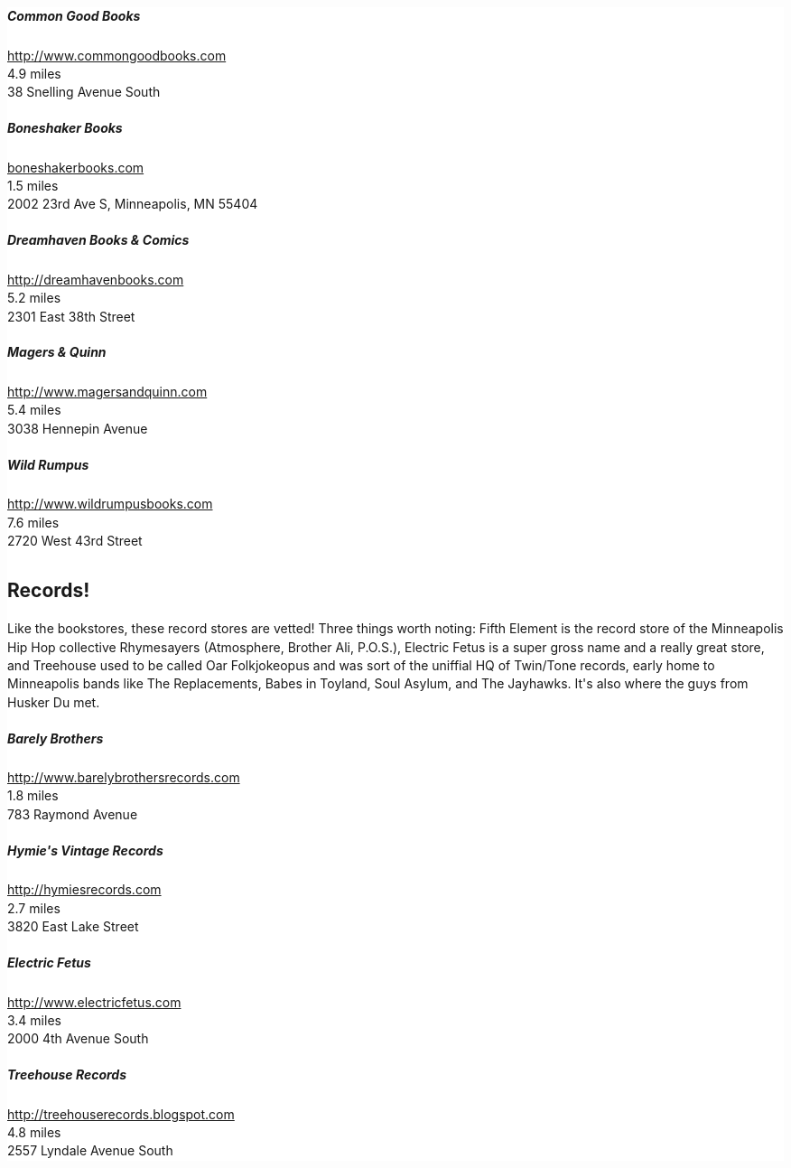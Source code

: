 ##### Common Good Books
<a href='http://www.commongoodbooks.com'>http://www.commongoodbooks.com</a><br />
4.9 miles<br />
38 Snelling Avenue South

##### Boneshaker Books
[boneshakerbooks.com](http://www.boneshakerbooks.com/)<br />
1.5 miles<br />
2002 23rd Ave S, Minneapolis, MN 55404

##### Dreamhaven Books & Comics
<a href='http://dreamhavenbooks.com'>http://dreamhavenbooks.com</a><br />
5.2 miles<br />
2301 East 38th Street

##### Magers & Quinn
<a href='http://www.magersandquinn.com'>http://www.magersandquinn.com</a><br />
5.4 miles<br />
3038 Hennepin Avenue

##### Wild Rumpus
<a href='http://www.wildrumpusbooks.com'>http://www.wildrumpusbooks.com</a><br />
7.6 miles<br />
2720 West 43rd Street

## Records!
Like the bookstores, these record stores are vetted! Three things worth noting: Fifth Element is the record store of the Minneapolis Hip Hop collective Rhymesayers (Atmosphere, Brother Ali, P.O.S.), Electric Fetus is a super gross name and a really great store, and Treehouse used to be called Oar Folkjokeopus and was sort of the uniffial HQ of Twin/Tone records, early home to Minneapolis bands like The Replacements, Babes in Toyland, Soul Asylum, and The Jayhawks. It's also where the guys from Husker Du met. 

##### Barely Brothers
<a href='http://www.barelybrothersrecords.com'>http://www.barelybrothersrecords.com</a><br />
1.8 miles<br />
783 Raymond Avenue

##### Hymie's Vintage Records
<a href='http://hymiesrecords.com'>http://hymiesrecords.com</a><br />
2.7 miles<br />
3820 East Lake Street

##### Electric Fetus
<a href='http://www.electricfetus.com'>http://www.electricfetus.com</a><br />
3.4 miles<br />
2000 4th Avenue South

##### Treehouse Records
<a href='http://treehouserecords.blogspot.com'>http://treehouserecords.blogspot.com</a><br />
4.8 miles<br />
2557 Lyndale Avenue South
